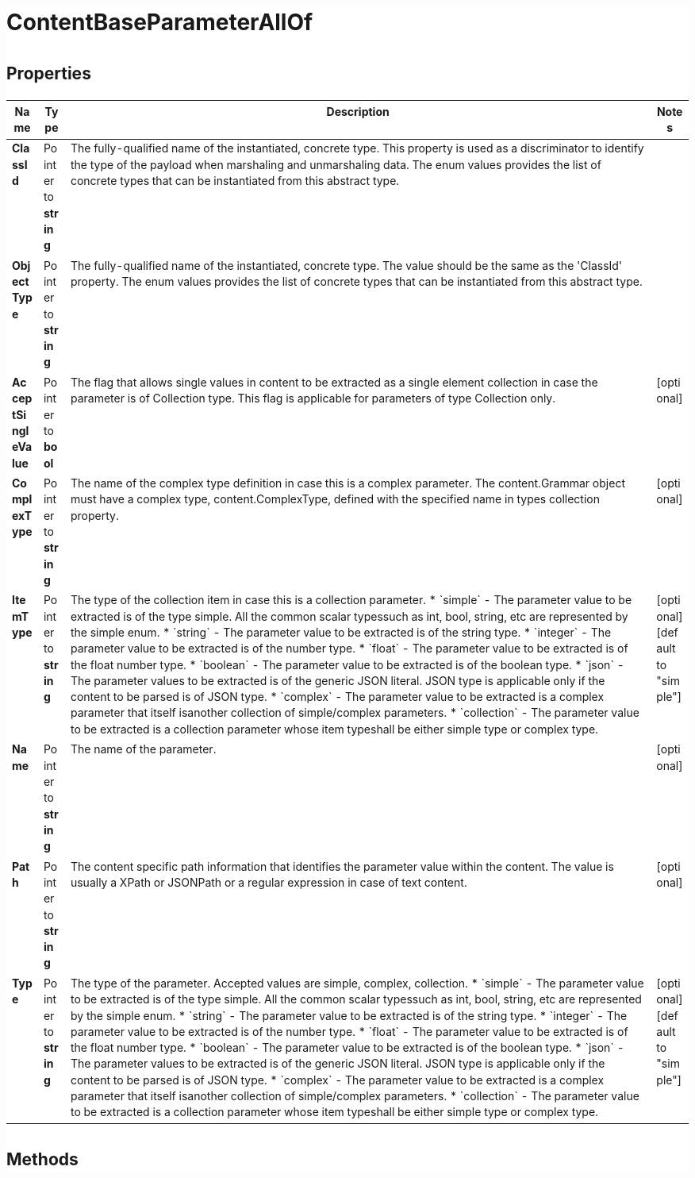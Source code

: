 # ContentBaseParameterAllOf

## Properties

Name | Type | Description | Notes
------------ | ------------- | ------------- | -------------
**ClassId** | Pointer to **string** | The fully-qualified name of the instantiated, concrete type. This property is used as a discriminator to identify the type of the payload when marshaling and unmarshaling data. The enum values provides the list of concrete types that can be instantiated from this abstract type. | 
**ObjectType** | Pointer to **string** | The fully-qualified name of the instantiated, concrete type. The value should be the same as the &#39;ClassId&#39; property. The enum values provides the list of concrete types that can be instantiated from this abstract type. | 
**AcceptSingleValue** | Pointer to **bool** | The flag that allows single values in content to be extracted as a single element collection in case the parameter is of Collection type. This flag is applicable for parameters of type Collection only. | [optional] 
**ComplexType** | Pointer to **string** | The name of the complex type definition in case this is a complex parameter. The content.Grammar object must have a complex type, content.ComplexType, defined with the specified name in types collection property. | [optional] 
**ItemType** | Pointer to **string** | The type of the collection item in case this is a collection parameter. * &#x60;simple&#x60; - The parameter value to be extracted is of the type simple. All the common scalar typessuch as int, bool, string, etc are represented by the simple enum. * &#x60;string&#x60; - The parameter value to be extracted is of the string type. * &#x60;integer&#x60; - The parameter value to be extracted is of the number type. * &#x60;float&#x60; - The parameter value to be extracted is of the float number type. * &#x60;boolean&#x60; - The parameter value to be extracted is of the boolean type. * &#x60;json&#x60; - The parameter values to be extracted is of the generic JSON literal. JSON type is applicable only if the content to be parsed is of JSON type. * &#x60;complex&#x60; - The parameter value to be extracted is a complex parameter that itself isanother collection of simple/complex parameters. * &#x60;collection&#x60; - The parameter value to be extracted is a collection parameter whose item typeshall be either simple type or complex type. | [optional] [default to "simple"]
**Name** | Pointer to **string** | The name of the parameter. | [optional] 
**Path** | Pointer to **string** | The content specific path information that identifies the parameter value within the content. The value is usually a XPath or JSONPath or a regular expression in case of text content. | [optional] 
**Type** | Pointer to **string** | The type of the parameter. Accepted values are simple, complex, collection. * &#x60;simple&#x60; - The parameter value to be extracted is of the type simple. All the common scalar typessuch as int, bool, string, etc are represented by the simple enum. * &#x60;string&#x60; - The parameter value to be extracted is of the string type. * &#x60;integer&#x60; - The parameter value to be extracted is of the number type. * &#x60;float&#x60; - The parameter value to be extracted is of the float number type. * &#x60;boolean&#x60; - The parameter value to be extracted is of the boolean type. * &#x60;json&#x60; - The parameter values to be extracted is of the generic JSON literal. JSON type is applicable only if the content to be parsed is of JSON type. * &#x60;complex&#x60; - The parameter value to be extracted is a complex parameter that itself isanother collection of simple/complex parameters. * &#x60;collection&#x60; - The parameter value to be extracted is a collection parameter whose item typeshall be either simple type or complex type. | [optional] [default to "simple"]

## Methods
